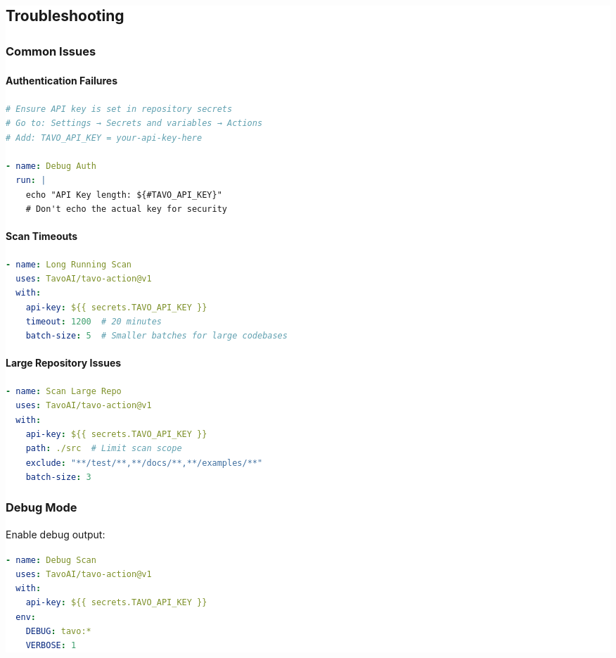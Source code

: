 ## Troubleshooting

### Common Issues

#### Authentication Failures

```yaml
# Ensure API key is set in repository secrets
# Go to: Settings → Secrets and variables → Actions
# Add: TAVO_API_KEY = your-api-key-here

- name: Debug Auth
  run: |
    echo "API Key length: ${#TAVO_API_KEY}"
    # Don't echo the actual key for security
```

#### Scan Timeouts

```yaml
- name: Long Running Scan
  uses: TavoAI/tavo-action@v1
  with:
    api-key: ${{ secrets.TAVO_API_KEY }}
    timeout: 1200  # 20 minutes
    batch-size: 5  # Smaller batches for large codebases
```

#### Large Repository Issues

```yaml
- name: Scan Large Repo
  uses: TavoAI/tavo-action@v1
  with:
    api-key: ${{ secrets.TAVO_API_KEY }}
    path: ./src  # Limit scan scope
    exclude: "**/test/**,**/docs/**,**/examples/**"
    batch-size: 3
```

### Debug Mode

Enable debug output:

```yaml
- name: Debug Scan
  uses: TavoAI/tavo-action@v1
  with:
    api-key: ${{ secrets.TAVO_API_KEY }}
  env:
    DEBUG: tavo:*
    VERBOSE: 1
```
